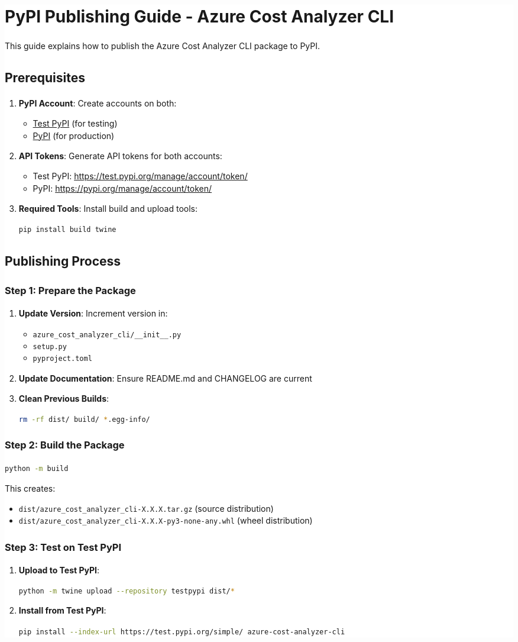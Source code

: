 # PyPI Publishing Guide - Azure Cost Analyzer CLI

This guide explains how to publish the Azure Cost Analyzer CLI package to PyPI.

## Prerequisites

1. **PyPI Account**: Create accounts on both:
   - [Test PyPI](https://test.pypi.org/account/register/) (for testing)
   - [PyPI](https://pypi.org/account/register/) (for production)

2. **API Tokens**: Generate API tokens for both accounts:
   - Test PyPI: https://test.pypi.org/manage/account/token/
   - PyPI: https://pypi.org/manage/account/token/

3. **Required Tools**: Install build and upload tools:
   ```bash
   pip install build twine
   ```

## Publishing Process

### Step 1: Prepare the Package

1. **Update Version**: Increment version in:
   - `azure_cost_analyzer_cli/__init__.py`
   - `setup.py`
   - `pyproject.toml`

2. **Update Documentation**: Ensure README.md and CHANGELOG are current

3. **Clean Previous Builds**:
   ```bash
   rm -rf dist/ build/ *.egg-info/
   ```

### Step 2: Build the Package

```bash
python -m build
```

This creates:
- `dist/azure_cost_analyzer_cli-X.X.X.tar.gz` (source distribution)
- `dist/azure_cost_analyzer_cli-X.X.X-py3-none-any.whl` (wheel distribution)

### Step 3: Test on Test PyPI

1. **Upload to Test PyPI**:
   ```bash
   python -m twine upload --repository testpypi dist/*
   ```

2. **Install from Test PyPI**:
   ```bash
   pip install --index-url https://test.pypi.org/simple/ azure-cost-analyzer-cli
   ```
